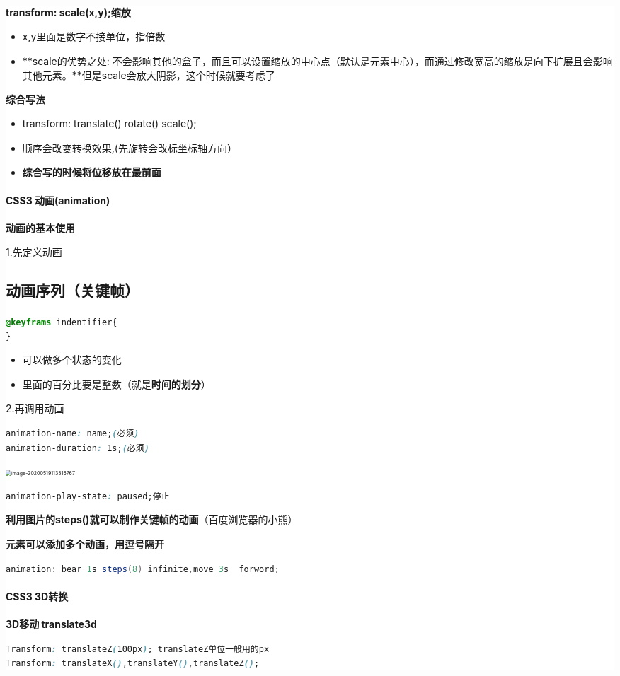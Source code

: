 
**transform: scale(x,y);缩放**

+ x,y里面是数字不接单位，指倍数

+ **scale的优势之处: 不会影响其他的盒子，而且可以设置缩放的中心点（默认是元素中心），而通过修改宽高的缩放是向下扩展且会影响其他元素。**但是scale会放大阴影，这个时候就要考虑了



**综合写法**

+ transform: translate() rotate() scale();

+ 顺序会改变转换效果,(先旋转会改标坐标轴方向）

+ **综合写的时候将位移放在最前面**

#### CSS3 动画(animation)

**动画的基本使用**

1.先定义动画

## **动画序列（关键帧）**

 ```css
@keyframs indentifier{
}
 ```

+ 可以做多个状态的变化

+ 里面的百分比要是整数（就是**时间的划分**）

2.再调用动画

```css
animation-name: name;(必须)
animation-duration: 1s;(必须)
```



<img src="/Users/volcanoboy/Library/Application Support/typora-user-images/image-20200519113316767.png" alt="image-20200519113316767" style="zoom:50%;" />

```css
animation-play-state: paused;停止
```

**利用图片的steps()就可以制作关键帧的动画**（百度浏览器的小熊）

**元素可以添加多个动画，用逗号隔开**

```cs
animation: bear 1s steps(8) infinite,move 3s  forword;
```



#### CSS3 3D转换

**3D移动 translate3d**

```css
Transform: translateZ(100px); translateZ单位一般用的px
Transform: translateX(),translateY(),translateZ();
```
